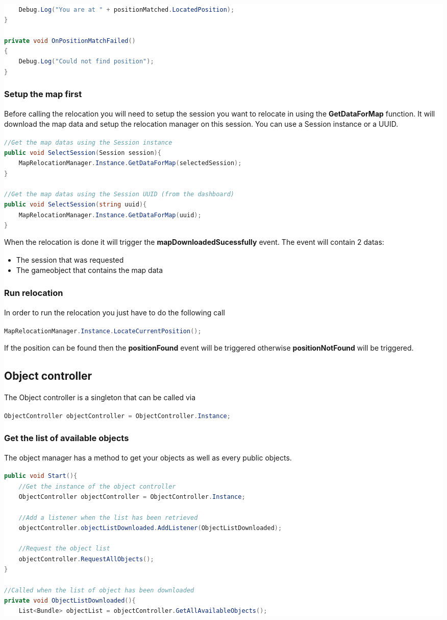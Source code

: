 ```cs
    Debug.Log("You are at " + positionMatched.LocatedPosition);  
}

private void OnPositionMatchFailed()
{
    Debug.Log("Could not find position");
}
```
### Setup the map first
Before calling the relocation you will need to setup the session you want to relocate in using the __GetDataForMap__ function. It will download the map data and setup the relocation manager on this session. You can use a Session instance or a UUID.

```cs
//Get the map datas using the Session instance
public void SelectSession(Session session){
    MapRelocationManager.Instance.GetDataForMap(selectedSession);                
}

//Get the map datas using the Session UUID (from the dashboard)
public void SelectSession(string uuid){
    MapRelocationManager.Instance.GetDataForMap(uuid);                
}

```

When the relocation is done it will trigger the  __mapDownloadedSucessfully__ event. The event will contain 2 datas:
- The session that was requested
- The gameobject that contains the map data

### Run relocation
In order to run the relocation you just have to do the following call
```cs
MapRelocationManager.Instance.LocateCurrentPosition();
```

If the position can be found then the __positionFound__ event will be triggered otherwise __positionNotFound__ will be triggered.

## Object controller
The Object controller is a singleton that can be called via 
```cs
ObjectController objectController = ObjectController.Instance;
```

### Get the list of available objects
The object manager has a method to get your objects as well as every public objects.
```cs
public void Start(){
    //Get the instance of the object controller
    ObjectController objectController = ObjectController.Instance;

    //Add a listener when the list has been retrieved
    objectController.objectListDownloaded.AddListener(ObjectListDownloaded);

    //Request the object list
    objectController.RequestAllObjects();
}

//Called when the list of object has been downloaded
private void ObjectListDownloaded(){
    List<Bundle> objectList = objectController.GetAllAvailableObjects();

```